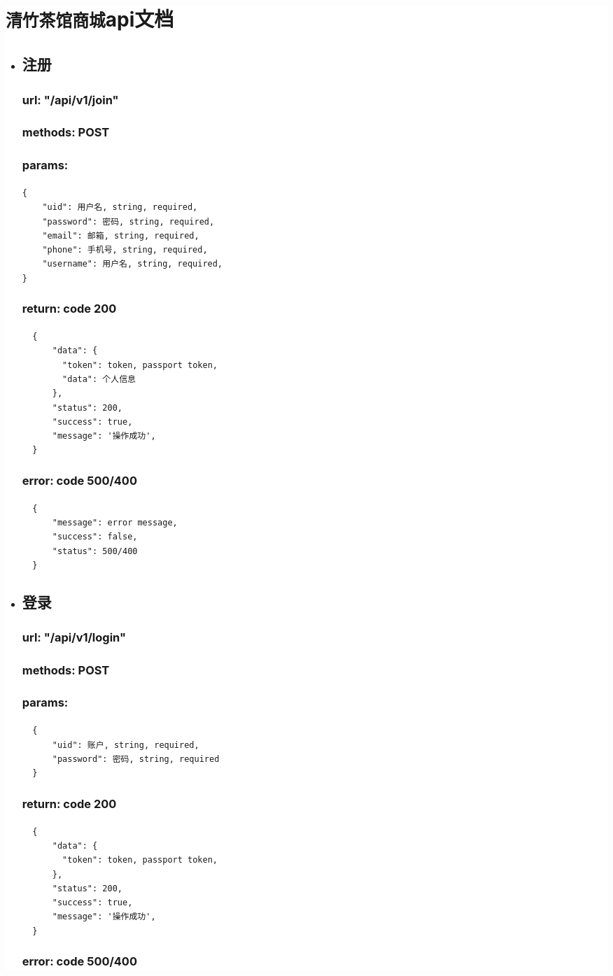 # `清竹茶馆商城`api文档

+ ## 注册
    ### url: "/api/v1/join"
    ### methods: POST
    ### params:

      {
          "uid": 用户名, string, required,
          "password": 密码, string, required,
          "email": 邮箱, string, required,
          "phone": 手机号, string, required,
          "username": 用户名, string, required,
      }
    ### return: code 200

        {
            "data": {
              "token": token, passport token,
              "data": 个人信息
            },
            "status": 200,
            "success": true,
            "message": '操作成功',
        }
    ### error: code 500/400

        {
            "message": error message,
            "success": false,
            "status": 500/400
        }

+ ## 登录
    ### url: "/api/v1/login"
    ### methods: POST
    ### params:

        {
            "uid": 账户, string, required,
            "password": 密码, string, required
        }
    ### return: code 200

        {
            "data": {
              "token": token, passport token,
            },
            "status": 200,
            "success": true,
            "message": '操作成功',
        }
    ### error: code 500/400
